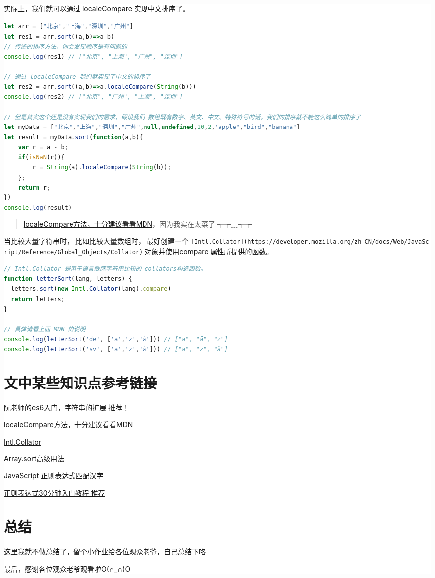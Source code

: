 ```javascript
```

实际上，我们就可以通过 localeCompare 实现中文排序了。

```javascript
let arr = ["北京","上海","深圳","广州"]
let res1 = arr.sort((a,b)=>a-b)
// 传统的排序方法，你会发现顺序是有问题的
console.log(res1) // ["北京", "上海", "广州", "深圳"]

// 通过 localeCompare 我们就实现了中文的排序了
let res2 = arr.sort((a,b)=>a.localeCompare(String(b)))
console.log(res2) // ["北京", "广州", "上海", "深圳"]

// 但是其实这个还是没有实现我们的需求，假设我们 数组既有数字、英文、中文、特殊符号的话，我们的排序就不能这么简单的排序了
let myData = ["北京","上海","深圳","广州",null,undefined,10,2,"apple","bird","banana"]
let result = myData.sort(function(a,b){
    var r = a - b;
    if(isNaN(r)){
        r = String(a).localeCompare(String(b));
    };
    return r;
})
console.log(result)
```

> [localeCompare方法，十分建议看看MDN](https://developer.mozilla.org/zh-CN/docs/Web/JavaScript/Reference/Global_Objects/String/localeCompare)，因为我实在太菜了 ┭┮﹏┭┮

当比较大量字符串时， 比如比较大量数组时， 最好创建一个 `[Intl.Collator](https://developer.mozilla.org/zh-CN/docs/Web/JavaScript/Reference/Global_Objects/Collator)` 对象并使用compare 属性所提供的函数。

``` javascript
// Intl.Collator 是用于语言敏感字符串比较的 collators构造函数。
function letterSort(lang, letters) {
  letters.sort(new Intl.Collator(lang).compare)
  return letters;
}

// 具体请看上面 MDN 的说明
console.log(letterSort('de', ['a','z','ä'])) // ["a", "ä", "z"]
console.log(letterSort('sv', ['a','z','ä'])) // ["a", "z", "ä"]
```


# 文中某些知识点参考链接

[阮老师的es6入门，字符串的扩展 推荐！](http://es6.ruanyifeng.com/#docs/string)

[localeCompare方法，十分建议看看MDN](https://developer.mozilla.org/zh-CN/docs/Web/JavaScript/Reference/Global_Objects/String/localeCompare)

[Intl.Collator](https://developer.mozilla.org/zh-CN/docs/Web/JavaScript/Reference/Global_Objects/Collator)

[Array.sort高级用法](https://github.com/sunmaobin/sunmaobin.github.io/issues/43)

[JavaScript 正则表达式匹配汉字](https://zhuanlan.zhihu.com/p/33335629)

[正则表达式30分钟入门教程 推荐](http://deerchao.net/tutorials/regex/regex.htm)

# 总结

这里我就不做总结了，留个小作业给各位观众老爷，自己总结下咯

最后，感谢各位观众老爷观看啦O(∩_∩)O